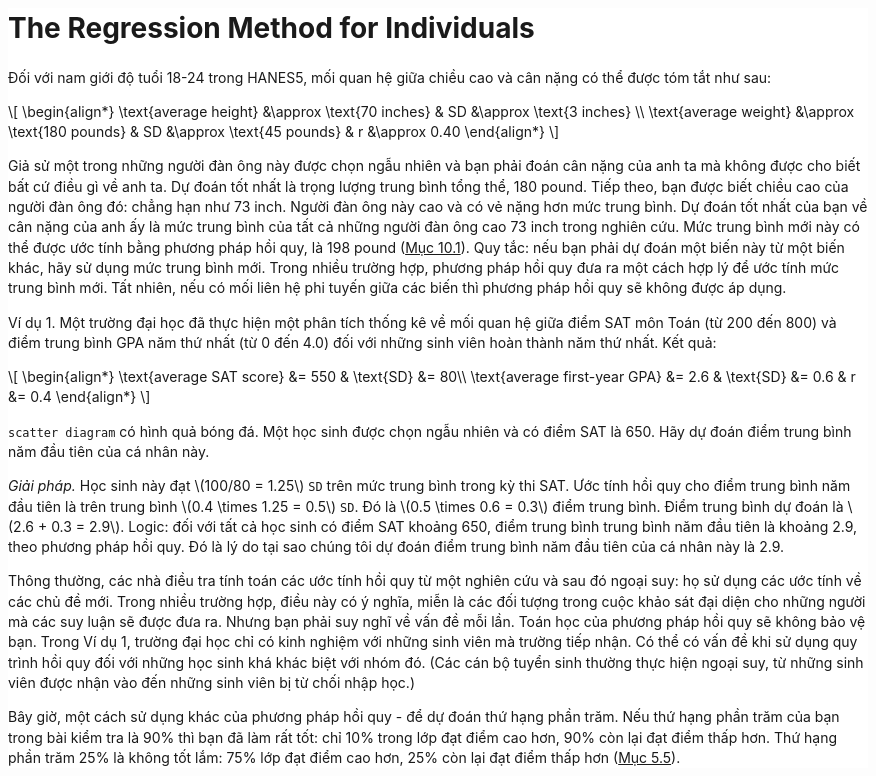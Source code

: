 # The Regression Method for Individuals

Đối với nam giới độ tuổi 18-24 trong HANES5, mối quan hệ giữa chiều cao và cân nặng có thể được tóm tắt như sau:

\\[
\begin{align*}
\text{average height} &\approx \text{70 inches} & SD &\approx \text{3 inches} \\\\
\text{average weight} &\approx \text{180 pounds} & SD &\approx \text{45 pounds} & r &\approx 0.40
\end{align*}
\\]

Giả sử một trong những người đàn ông này được chọn ngẫu nhiên và bạn phải đoán cân nặng của anh ta mà không được cho biết bất cứ điều gì về anh ta. Dự đoán tốt nhất là trọng lượng trung bình tổng thể, 180 pound. Tiếp theo, bạn được biết chiều cao của người đàn ông đó: chẳng hạn như 73 inch. Người đàn ông này cao và có vẻ nặng hơn mức trung bình. Dự đoán tốt nhất của bạn về cân nặng của anh ấy là mức trung bình của tất cả những người đàn ông cao 73 inch trong nghiên cứu. Mức trung bình mới này có thể được ước tính bằng phương pháp hồi quy, là 198 pound ([Mục 10.1][sec10.1]). Quy tắc: nếu bạn phải dự đoán một biến này từ một biến khác, hãy sử dụng mức trung bình mới. Trong nhiều trường hợp, phương pháp hồi quy đưa ra một cách hợp lý để ước tính mức trung bình mới. Tất nhiên, nếu có mối liên hệ phi tuyến giữa các biến thì phương pháp hồi quy sẽ không được áp dụng.

Ví dụ 1. Một trường đại học đã thực hiện một phân tích thống kê về mối quan hệ giữa điểm SAT môn Toán (từ 200 đến 800) và điểm trung bình GPA năm thứ nhất (từ 0 đến 4.0) đối với những sinh viên hoàn thành năm thứ nhất. Kết quả:

\\[
\begin{align*}
\text{average SAT score} &= 550 & \text{SD} &= 80\\\\
\text{average first-year GPA} &= 2.6 & \text{SD} &= 0.6 & r &= 0.4
\end{align*}
\\]

`scatter diagram` có hình quả bóng đá. Một học sinh được chọn ngẫu nhiên và có điểm SAT là 650. Hãy dự đoán điểm trung bình năm đầu tiên của cá nhân này.

_Giải pháp._ Học sinh này đạt \\(100/80 = 1.25\\) `SD` trên mức trung bình trong kỳ thi SAT. Ước tính hồi quy cho điểm trung bình năm đầu tiên là trên trung bình \\(0.4 \times 1.25 = 0.5\\) `SD`. Đó là \\(0.5 \times 0.6 = 0.3\\) điểm trung bình. Điểm trung bình dự đoán là \\(2.6 + 0.3 = 2.9\\).
Logic: đối với tất cả học sinh có điểm SAT khoảng 650, điểm trung bình trung bình năm đầu tiên là khoảng 2.9, theo phương pháp hồi quy. Đó là lý do tại sao chúng tôi dự đoán điểm trung bình năm đầu tiên của cá nhân này là 2.9.

Thông thường, các nhà điều tra tính toán các ước tính hồi quy từ một nghiên cứu và sau đó ngoại suy: họ sử dụng các ước tính về các chủ đề mới. Trong nhiều trường hợp, điều này có ý nghĩa, miễn là các đối tượng trong cuộc khảo sát đại diện cho những người mà các suy luận sẽ được đưa ra. Nhưng bạn phải suy nghĩ về vấn đề mỗi lần. Toán học của phương pháp hồi quy sẽ không bảo vệ bạn. Trong Ví dụ 1, trường đại học chỉ có kinh nghiệm với những sinh viên mà trường tiếp nhận. Có thể có vấn đề khi sử dụng quy trình hồi quy đối với những học sinh khá khác biệt với nhóm đó. (Các cán bộ tuyển sinh thường thực hiện ngoại suy, từ những sinh viên được nhận vào đến những sinh viên bị từ chối nhập học.)

Bây giờ, một cách sử dụng khác của phương pháp hồi quy - để dự đoán thứ hạng phần trăm. Nếu thứ hạng phần trăm của bạn trong bài kiểm tra là 90% thì bạn đã làm rất tốt: chỉ 10% trong lớp đạt điểm cao hơn, 90% còn lại đạt điểm thấp hơn. Thứ hạng phần trăm 25% là không tốt lắm: 75% lớp đạt điểm cao hơn, 25% còn lại đạt điểm thấp hơn ([Mục 5.5][sec5.5]).


[sec5.5]: ../ch05/ch05-05.md
[sec10.1]: ../ch10/ch10-01.md